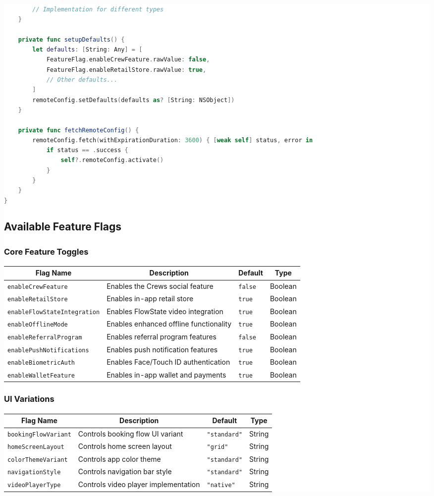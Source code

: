 ```swift
        // Implementation for different types
    }
    
    private func setupDefaults() {
        let defaults: [String: Any] = [
            FeatureFlag.enableCrewFeature.rawValue: false,
            FeatureFlag.enableRetailStore.rawValue: true,
            // Other defaults...
        ]
        remoteConfig.setDefaults(defaults as? [String: NSObject])
    }
    
    private func fetchRemoteConfig() {
        remoteConfig.fetch(withExpirationDuration: 3600) { [weak self] status, error in
            if status == .success {
                self?.remoteConfig.activate()
            }
        }
    }
}
```

## Available Feature Flags

### Core Feature Toggles

| Flag Name | Description | Default | Type |
|-----------|-------------|---------|------|
| `enableCrewFeature` | Enables the Crews social feature | `false` | Boolean |
| `enableRetailStore` | Enables in-app retail store | `true` | Boolean |
| `enableFlowStateIntegration` | Enables FlowState video integration | `true` | Boolean |
| `enableOfflineMode` | Enables enhanced offline functionality | `true` | Boolean |
| `enableReferralProgram` | Enables referral program features | `false` | Boolean |
| `enablePushNotifications` | Enables push notification features | `true` | Boolean |
| `enableBiometricAuth` | Enables Face/Touch ID authentication | `true` | Boolean |
| `enableWalletFeature` | Enables in-app wallet and payments | `true` | Boolean |

### UI Variations

| Flag Name | Description | Default | Type |
|-----------|-------------|---------|------|
| `bookingFlowVariant` | Controls booking flow UI variant | `"standard"` | String |
| `homeScreenLayout` | Controls home screen layout | `"grid"` | String |
| `colorThemeVariant` | Controls app color theme | `"standard"` | String |
| `navigationStyle` | Controls navigation bar style | `"standard"` | String |
| `videoPlayerType` | Controls video player implementation | `"native"` | String |
